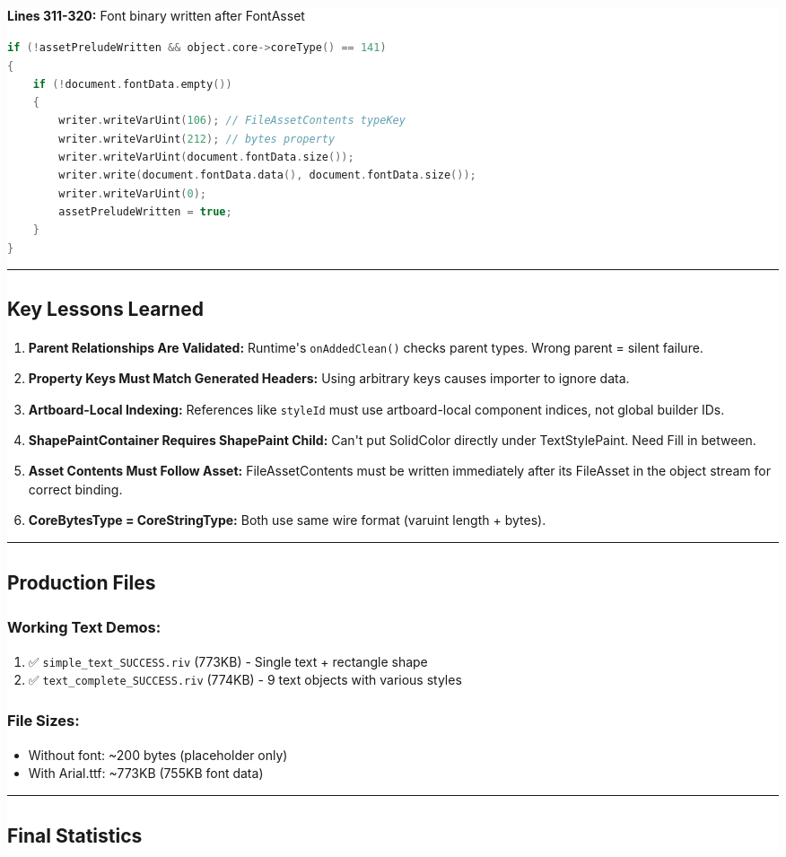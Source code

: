 **Lines 311-320:** Font binary written after FontAsset
```cpp
if (!assetPreludeWritten && object.core->coreType() == 141)
{
    if (!document.fontData.empty())
    {
        writer.writeVarUint(106); // FileAssetContents typeKey
        writer.writeVarUint(212); // bytes property
        writer.writeVarUint(document.fontData.size());
        writer.write(document.fontData.data(), document.fontData.size());
        writer.writeVarUint(0);
        assetPreludeWritten = true;
    }
}
```

---

## Key Lessons Learned

1. **Parent Relationships Are Validated:** Runtime's `onAddedClean()` checks parent types. Wrong parent = silent failure.

2. **Property Keys Must Match Generated Headers:** Using arbitrary keys causes importer to ignore data.

3. **Artboard-Local Indexing:** References like `styleId` must use artboard-local component indices, not global builder IDs.

4. **ShapePaintContainer Requires ShapePaint Child:** Can't put SolidColor directly under TextStylePaint. Need Fill in between.

5. **Asset Contents Must Follow Asset:** FileAssetContents must be written immediately after its FileAsset in the object stream for correct binding.

6. **CoreBytesType = CoreStringType:** Both use same wire format (varuint length + bytes).

---

## Production Files

### Working Text Demos:
1. ✅ `simple_text_SUCCESS.riv` (773KB) - Single text + rectangle shape
2. ✅ `text_complete_SUCCESS.riv` (774KB) - 9 text objects with various styles

### File Sizes:
- Without font: ~200 bytes (placeholder only)
- With Arial.ttf: ~773KB (755KB font data)

---

## Final Statistics
